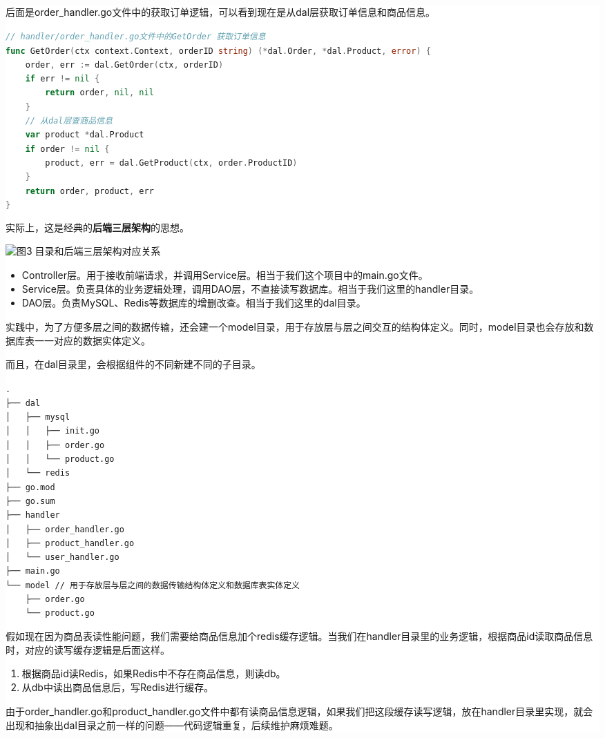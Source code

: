 后面是order\_handler.go文件中的获取订单逻辑，可以看到现在是从dal层获取订单信息和商品信息。

```go
// handler/order_handler.go文件中的GetOrder 获取订单信息
func GetOrder(ctx context.Context, orderID string) (*dal.Order, *dal.Product, error) {
    order, err := dal.GetOrder(ctx, orderID)
    if err != nil {
        return order, nil, nil
    }
    // 从dal层查商品信息
    var product *dal.Product
    if order != nil {
        product, err = dal.GetProduct(ctx, order.ProductID)
    }
    return order, product, err
}
```

实际上，这是经典的**后端三层架构**的思想。

![](https://static001.geekbang.org/resource/image/0b/65/0bda169e2c24b18af9009c9752b6f765.jpg?wh=3900x2059 "图3 目录和后端三层架构对应关系")

- Controller层。用于接收前端请求，并调用Service层。相当于我们这个项目中的main.go文件。
- Service层。负责具体的业务逻辑处理，调用DAO层，不直接读写数据库。相当于我们这里的handler目录。
- DAO层。负责MySQL、Redis等数据库的增删改查。相当于我们这里的dal目录。

实践中，为了方便多层之间的数据传输，还会建一个model目录，用于存放层与层之间交互的结构体定义。同时，model目录也会存放和数据库表一一对应的数据实体定义。

而且，在dal目录里，会根据组件的不同新建不同的子目录。

```plain
.
├── dal
│   ├── mysql
│   │   ├── init.go
│   │   ├── order.go
│   │   └── product.go
│   └── redis
├── go.mod
├── go.sum
├── handler
│   ├── order_handler.go
│   ├── product_handler.go
│   └── user_handler.go
├── main.go
└── model // 用于存放层与层之间的数据传输结构体定义和数据库表实体定义
    ├── order.go
    └── product.go
```

假如现在因为商品表读性能问题，我们需要给商品信息加个redis缓存逻辑。当我们在handler目录里的业务逻辑，根据商品id读取商品信息时，对应的读写缓存逻辑是后面这样。

1. 根据商品id读Redis，如果Redis中不存在商品信息，则读db。
2. 从db中读出商品信息后，写Redis进行缓存。

由于order\_handler.go和product\_handler.go文件中都有读商品信息逻辑，如果我们把这段缓存读写逻辑，放在handler目录里实现，就会出现和抽象出dal目录之前一样的问题——代码逻辑重复，后续维护麻烦难题。
